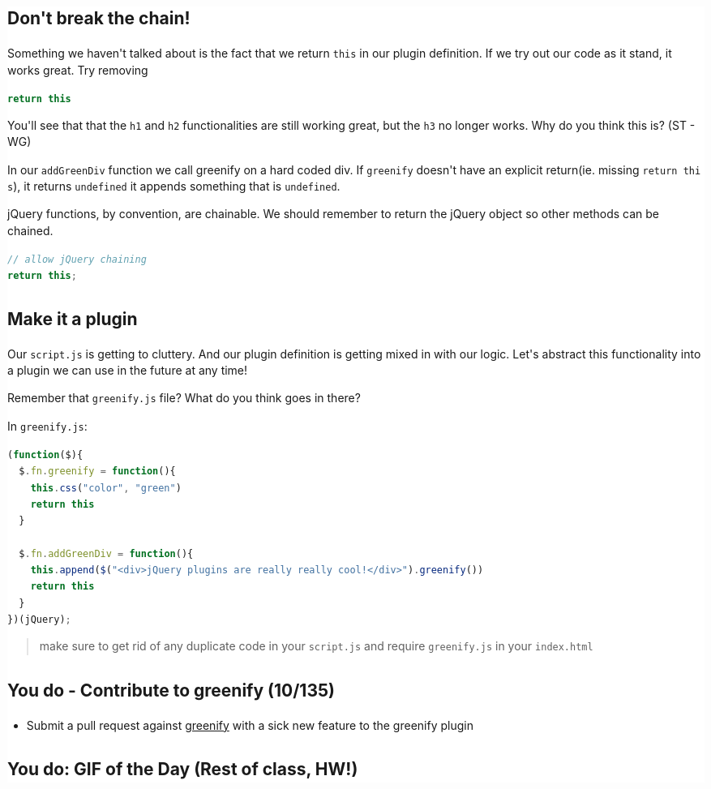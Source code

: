 ## Don't break the chain!

Something we haven't talked about is the fact that we return `this` in our plugin definition. If we try out our code as it stand, it works great. Try removing

```js
return this
```

You'll see that that the `h1` and `h2` functionalities are still working great, but the `h3` no longer works. Why do you think this is? (ST - WG)

In our `addGreenDiv` function we call greenify on a hard coded div. If `greenify` doesn't have an explicit return(ie. missing `return this`), it returns `undefined` it appends something that is `undefined`.

jQuery functions, by convention, are chainable.  We should remember to return the jQuery object so other methods can be chained.

```js
// allow jQuery chaining
return this;
```

## Make it a plugin
Our `script.js` is getting to cluttery. And our plugin definition is getting mixed in with our logic. Let's abstract this functionality into a plugin we can use in the future at any time!

Remember that `greenify.js` file? What do you think goes in there?

In `greenify.js`:

```js
(function($){
  $.fn.greenify = function(){
    this.css("color", "green")
    return this
  }

  $.fn.addGreenDiv = function(){
    this.append($("<div>jQuery plugins are really really cool!</div>").greenify())
    return this
  }
})(jQuery);
```

> make sure to get rid of any duplicate code in your `script.js` and require `greenify.js` in your `index.html`

## You do - Contribute to greenify (10/135)

- Submit a pull request against [greenify](https://github.com/ga-dc/greenify) with a sick new feature to the greenify plugin

## You do: GIF of the Day (Rest of class, HW!)
